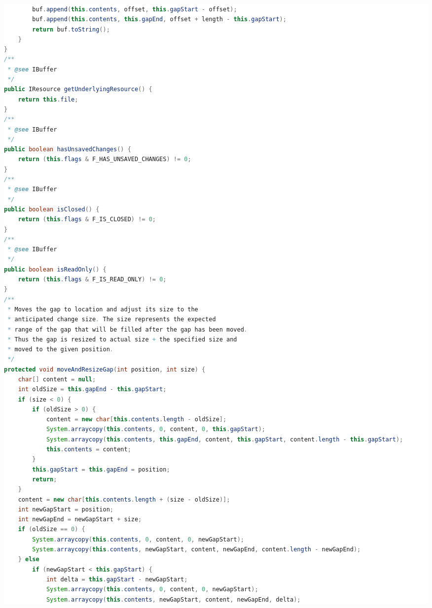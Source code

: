 ```java
		buf.append(this.contents, offset, this.gapStart - offset);
		buf.append(this.contents, this.gapEnd, offset + length - this.gapStart);
		return buf.toString();
	}
}
/**
 * @see IBuffer
 */
public IResource getUnderlyingResource() {
	return this.file;
}
/**
 * @see IBuffer
 */
public boolean hasUnsavedChanges() {
	return (this.flags & F_HAS_UNSAVED_CHANGES) != 0;
}
/**
 * @see IBuffer
 */
public boolean isClosed() {
	return (this.flags & F_IS_CLOSED) != 0;
}
/**
 * @see IBuffer
 */
public boolean isReadOnly() {
	return (this.flags & F_IS_READ_ONLY) != 0;
}
/**
 * Moves the gap to location and adjust its size to the
 * anticipated change size. The size represents the expected 
 * range of the gap that will be filled after the gap has been moved.
 * Thus the gap is resized to actual size + the specified size and
 * moved to the given position.
 */
protected void moveAndResizeGap(int position, int size) {
	char[] content = null;
	int oldSize = this.gapEnd - this.gapStart;
	if (size < 0) {
		if (oldSize > 0) {
			content = new char[this.contents.length - oldSize];
			System.arraycopy(this.contents, 0, content, 0, this.gapStart);
			System.arraycopy(this.contents, this.gapEnd, content, this.gapStart, content.length - this.gapStart);
			this.contents = content;
		}
		this.gapStart = this.gapEnd = position;
		return;
	}
	content = new char[this.contents.length + (size - oldSize)];
	int newGapStart = position;
	int newGapEnd = newGapStart + size;
	if (oldSize == 0) {
		System.arraycopy(this.contents, 0, content, 0, newGapStart);
		System.arraycopy(this.contents, newGapStart, content, newGapEnd, content.length - newGapEnd);
	} else
		if (newGapStart < this.gapStart) {
			int delta = this.gapStart - newGapStart;
			System.arraycopy(this.contents, 0, content, 0, newGapStart);
			System.arraycopy(this.contents, newGapStart, content, newGapEnd, delta);
```